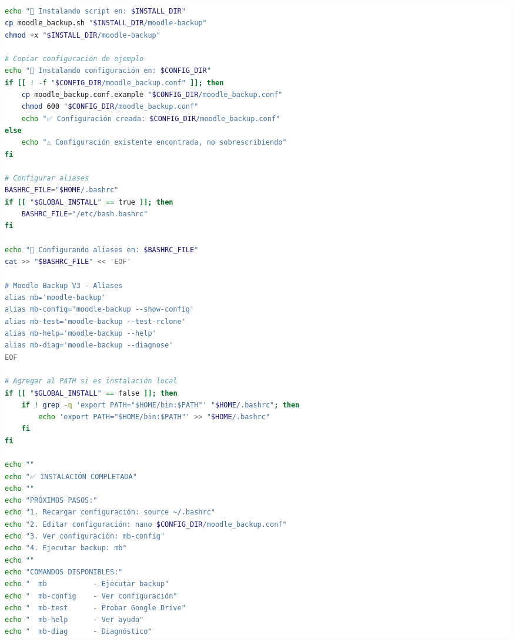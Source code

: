 ```bash
echo "📁 Instalando script en: $INSTALL_DIR"
cp moodle_backup.sh "$INSTALL_DIR/moodle-backup"
chmod +x "$INSTALL_DIR/moodle-backup"

# Copiar configuración de ejemplo
echo "📝 Instalando configuración en: $CONFIG_DIR"
if [[ ! -f "$CONFIG_DIR/moodle_backup.conf" ]]; then
    cp moodle_backup.conf.example "$CONFIG_DIR/moodle_backup.conf"
    chmod 600 "$CONFIG_DIR/moodle_backup.conf"
    echo "✅ Configuración creada: $CONFIG_DIR/moodle_backup.conf"
else
    echo "⚠️ Configuración existente encontrada, no sobrescribiendo"
fi

# Configurar aliases
BASHRC_FILE="$HOME/.bashrc"
if [[ "$GLOBAL_INSTALL" == true ]]; then
    BASHRC_FILE="/etc/bash.bashrc"
fi

echo "🔧 Configurando aliases en: $BASHRC_FILE"
cat >> "$BASHRC_FILE" << 'EOF'

# Moodle Backup V3 - Aliases
alias mb='moodle-backup'
alias mb-config='moodle-backup --show-config'
alias mb-test='moodle-backup --test-rclone'
alias mb-help='moodle-backup --help'
alias mb-diag='moodle-backup --diagnose'
EOF

# Agregar al PATH si es instalación local
if [[ "$GLOBAL_INSTALL" == false ]]; then
    if ! grep -q 'export PATH="$HOME/bin:$PATH"' "$HOME/.bashrc"; then
        echo 'export PATH="$HOME/bin:$PATH"' >> "$HOME/.bashrc"
    fi
fi

echo ""
echo "✅ INSTALACIÓN COMPLETADA"
echo ""
echo "PRÓXIMOS PASOS:"
echo "1. Recargar configuración: source ~/.bashrc"
echo "2. Editar configuración: nano $CONFIG_DIR/moodle_backup.conf"
echo "3. Ver configuración: mb-config"
echo "4. Ejecutar backup: mb"
echo ""
echo "COMANDOS DISPONIBLES:"
echo "  mb           - Ejecutar backup"
echo "  mb-config    - Ver configuración"
echo "  mb-test      - Probar Google Drive"
echo "  mb-help      - Ver ayuda"
echo "  mb-diag      - Diagnóstico"
```
